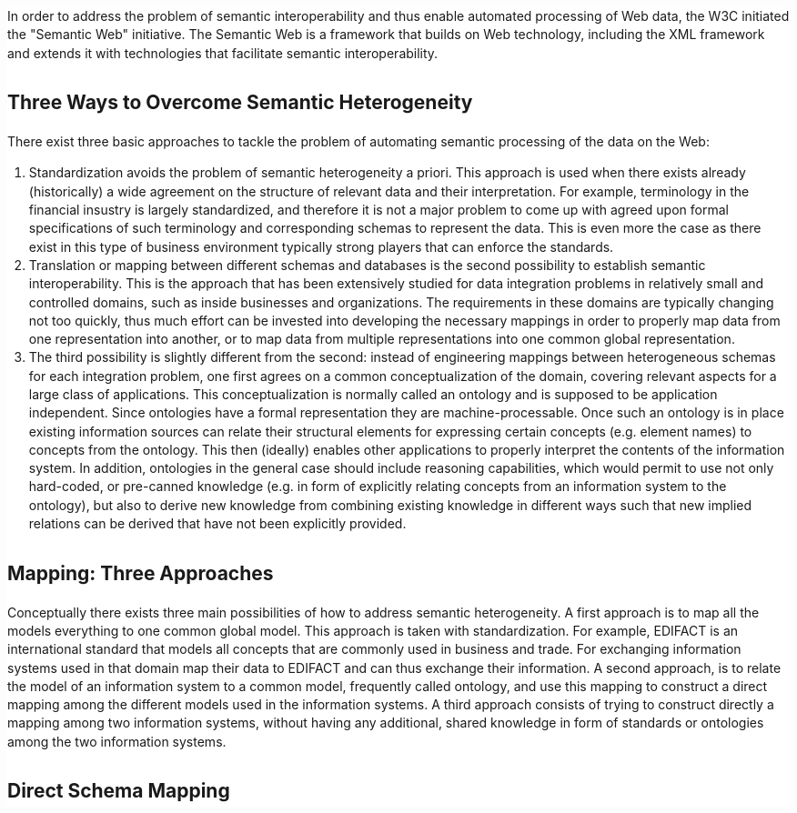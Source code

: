 In order to address the problem of semantic interoperability and thus enable automated processing of Web data, the W3C initiated the "Semantic Web" initiative. The Semantic Web is a framework that builds on Web technology, including the XML framework and extends it with technologies that facilitate semantic interoperability.

## Three Ways to Overcome Semantic Heterogeneity 

There exist three basic approaches to tackle the problem of automating semantic processing of the data on the Web:

1. Standardization avoids the problem of semantic heterogeneity a priori. This approach is used when there exists already (historically) a wide agreement on the structure of relevant data and their interpretation. For example, terminology in the financial insustry is largely standardized, and therefore it is not a major problem to come up with agreed upon formal specifications of such terminology and corresponding schemas to represent the data. This is even more the case as there exist in this type of business environment typically strong players that can enforce the standards.
2. Translation or mapping between different schemas and databases is the second possibility to establish semantic interoperability. This is the approach that has been extensively studied for data integration problems in relatively small and controlled domains, such as inside businesses and organizations. The requirements in these domains are typically changing not too quickly, thus much effort can be invested into developing the necessary mappings in order to properly map data from one representation into another, or to map data from multiple representations into one common global representation.
3. The third possibility is slightly different from the second: instead of engineering mappings between heterogeneous schemas for each integration problem, one first agrees on a common conceptualization of the domain, covering relevant aspects for a large class of applications. This conceptualization is normally called an ontology and is supposed to be application independent. Since ontologies have a formal representation they are machine-processable. Once such an ontology is in place existing information sources can relate their structural elements for expressing certain concepts (e.g. element names) to concepts from the ontology. This then (ideally) enables other applications to properly interpret the contents of the information system. In addition, ontologies in the general case should include reasoning capabilities, which would permit to use not only hard-coded, or pre-canned knowledge (e.g. in form of explicitly relating concepts from an information system to the ontology), but also to derive new knowledge from combining existing knowledge in different ways such that new implied relations can be derived that have not been explicitly provided.

## Mapping: Three Approaches

Conceptually there exists three main possibilities of how to address semantic heterogeneity. A first approach is to map all the models everything to one common global model. This approach is taken with standardization. For example, EDIFACT is an international standard that models all concepts that are commonly used in business and trade. For exchanging information systems used in that domain map their data to EDIFACT and can thus exchange their information. A second approach, is to relate the model of an information system to a common model, frequently called ontology, and use this mapping to construct a direct mapping among the different models used in the information systems. A third approach consists of trying to construct directly a mapping among two information systems, without having any additional, shared knowledge in form of standards or ontologies among the two information systems.

## Direct Schema Mapping
